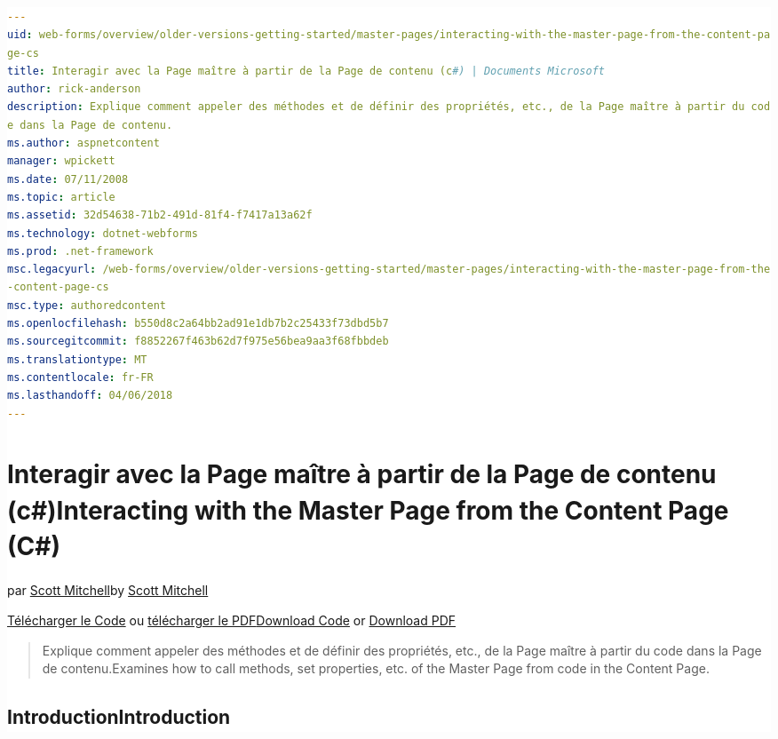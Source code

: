 ```yaml
---
uid: web-forms/overview/older-versions-getting-started/master-pages/interacting-with-the-master-page-from-the-content-page-cs
title: Interagir avec la Page maître à partir de la Page de contenu (c#) | Documents Microsoft
author: rick-anderson
description: Explique comment appeler des méthodes et de définir des propriétés, etc., de la Page maître à partir du code dans la Page de contenu.
ms.author: aspnetcontent
manager: wpickett
ms.date: 07/11/2008
ms.topic: article
ms.assetid: 32d54638-71b2-491d-81f4-f7417a13a62f
ms.technology: dotnet-webforms
ms.prod: .net-framework
msc.legacyurl: /web-forms/overview/older-versions-getting-started/master-pages/interacting-with-the-master-page-from-the-content-page-cs
msc.type: authoredcontent
ms.openlocfilehash: b550d8c2a64bb2ad91e1db7b2c25433f73dbd5b7
ms.sourcegitcommit: f8852267f463b62d7f975e56bea9aa3f68fbbdeb
ms.translationtype: MT
ms.contentlocale: fr-FR
ms.lasthandoff: 04/06/2018
---
```

<a name="interacting-with-the-master-page-from-the-content-page-c"></a><span data-ttu-id="1f585-103">Interagir avec la Page maître à partir de la Page de contenu (c#)</span><span class="sxs-lookup"><span data-stu-id="1f585-103">Interacting with the Master Page from the Content Page (C#)</span></span>
====================
<span data-ttu-id="1f585-104">par [Scott Mitchell](https://twitter.com/ScottOnWriting)</span><span class="sxs-lookup"><span data-stu-id="1f585-104">by [Scott Mitchell](https://twitter.com/ScottOnWriting)</span></span>

<span data-ttu-id="1f585-105">[Télécharger le Code](http://download.microsoft.com/download/1/8/4/184e24fa-fcc8-47fa-ac99-4b6a52d41e97/ASPNET_MasterPages_Tutorial_06_CS.zip) ou [télécharger le PDF](http://download.microsoft.com/download/e/b/4/eb4abb10-c416-4ba4-9899-32577715b1bd/ASPNET_MasterPages_Tutorial_06_CS.pdf)</span><span class="sxs-lookup"><span data-stu-id="1f585-105">[Download Code](http://download.microsoft.com/download/1/8/4/184e24fa-fcc8-47fa-ac99-4b6a52d41e97/ASPNET_MasterPages_Tutorial_06_CS.zip) or [Download PDF](http://download.microsoft.com/download/e/b/4/eb4abb10-c416-4ba4-9899-32577715b1bd/ASPNET_MasterPages_Tutorial_06_CS.pdf)</span></span>

> <span data-ttu-id="1f585-106">Explique comment appeler des méthodes et de définir des propriétés, etc., de la Page maître à partir du code dans la Page de contenu.</span><span class="sxs-lookup"><span data-stu-id="1f585-106">Examines how to call methods, set properties, etc. of the Master Page from code in the Content Page.</span></span>


## <a name="introduction"></a><span data-ttu-id="1f585-107">Introduction</span><span class="sxs-lookup"><span data-stu-id="1f585-107">Introduction</span></span>
